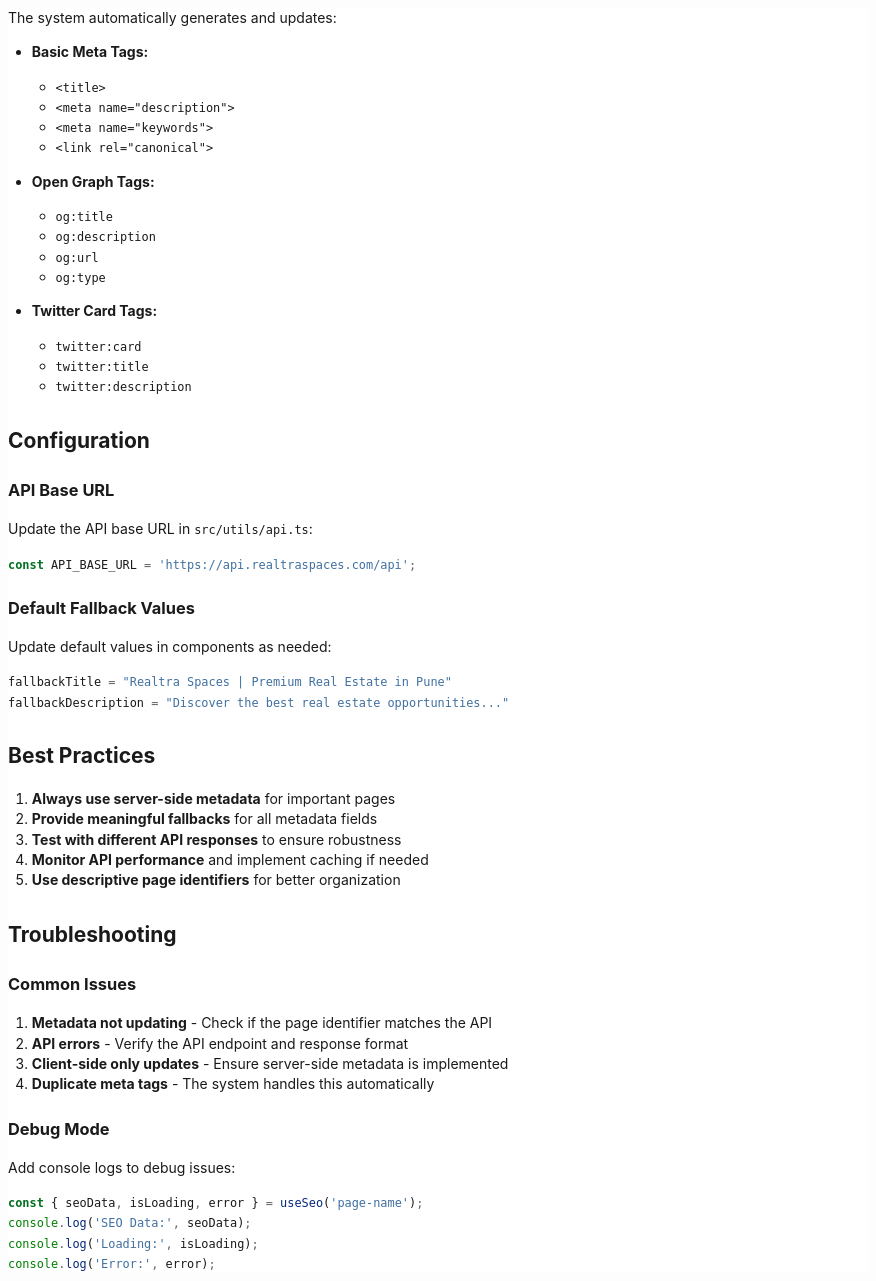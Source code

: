 The system automatically generates and updates:

- **Basic Meta Tags:**
  - `<title>`
  - `<meta name="description">`
  - `<meta name="keywords">`
  - `<link rel="canonical">`

- **Open Graph Tags:**
  - `og:title`
  - `og:description`
  - `og:url`
  - `og:type`

- **Twitter Card Tags:**
  - `twitter:card`
  - `twitter:title`
  - `twitter:description`

## Configuration

### API Base URL
Update the API base URL in `src/utils/api.ts`:
```typescript
const API_BASE_URL = 'https://api.realtraspaces.com/api';
```

### Default Fallback Values
Update default values in components as needed:
```typescript
fallbackTitle = "Realtra Spaces | Premium Real Estate in Pune"
fallbackDescription = "Discover the best real estate opportunities..."
```

## Best Practices

1. **Always use server-side metadata** for important pages
2. **Provide meaningful fallbacks** for all metadata fields
3. **Test with different API responses** to ensure robustness
4. **Monitor API performance** and implement caching if needed
5. **Use descriptive page identifiers** for better organization

## Troubleshooting

### Common Issues

1. **Metadata not updating** - Check if the page identifier matches the API
2. **API errors** - Verify the API endpoint and response format
3. **Client-side only updates** - Ensure server-side metadata is implemented
4. **Duplicate meta tags** - The system handles this automatically

### Debug Mode

Add console logs to debug issues:
```typescript
const { seoData, isLoading, error } = useSeo('page-name');
console.log('SEO Data:', seoData);
console.log('Loading:', isLoading);
console.log('Error:', error);
``` 